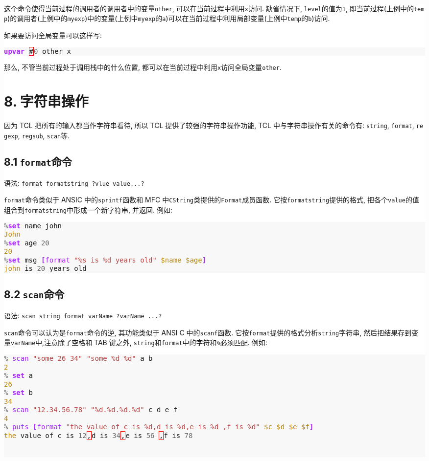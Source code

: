 这个命令使得当前过程的调用者的调用者中的变量`other`, 可以在当前过程中利用`x`访问. 缺省情况下, `level`的值为`1`, 即当前过程(上例中的`temp`)的调用者(上例中的`myexp`)中的变量(上例中`myexp`的`a`)可以在当前过程中利用局部变量(上例中`temp`的`b`)访问.

如果要访问全局变量可以这样写:

<div class="highlight" style="background: #f8f8f8"><pre style="line-height: 125%"><span style="color: #AA22FF; font-weight: bold">upvar</span> <span style="border: 1px solid #FF0000">#</span><span style="color: #666666">0</span> other x
</pre></div>

那么, 不管当前过程处于调用栈中的什么位置, 都可以在当前过程中利用`x`访问全局变量`other`.

# 8. 字符串操作

因为 TCL 把所有的输入都当作字符串看待, 所以 TCL 提供了较强的字符串操作功能, TCL 中与字符串操作有关的命令有: `string`, `format`, `regexp`, `regsub`, `scan`等.

## 8.1 `format`命令

语法: `format formatstring ?vlue value...?`

`format`命令类似于 ANSIC 中的`sprintf`函数和 MFC 中`CString`类提供的`Format`成员函数. 它按`formatstring`提供的格式, 把各个`value`的值组合到`formatstring`中形成一个新字符串, 并返回. 例如:

<div class="highlight" style="background: #f8f8f8"><pre style="line-height: 125%"><span style="color: #666666">%</span><span style="color: #AA22FF; font-weight: bold">set</span> name john
<span style="color: #B8860B">John</span>
<span style="color: #666666">%</span><span style="color: #AA22FF; font-weight: bold">set</span> age <span style="color: #666666">20</span>
<span style="color: #B8860B">20</span>
<span style="color: #666666">%</span><span style="color: #AA22FF; font-weight: bold">set</span> msg <span style="color: #AA22FF; font-weight: bold">[</span><span style="color: #AA22FF">format</span> <span style="color: #BB4444">&quot;%s is %d years old&quot;</span> <span style="color: #B8860B">$name</span> <span style="color: #B8860B">$age</span><span style="color: #AA22FF; font-weight: bold">]</span>
<span style="color: #B8860B">john</span> is <span style="color: #666666">20</span> years old
</pre></div>

## 8.2 `scan`命令

语法: `scan string format varName ?varName ...?`

`scan`命令可以认为是`format`命令的逆, 其功能类似于 ANSI C 中的`scanf`函数. 它按`format`提供的格式分析`string`字符串, 然后把结果存到变量`varName`中,注意除了空格和 TAB 键之外, `string`和`format`中的字符和`%`必须匹配. 例如:

<div class="highlight" style="background: #f8f8f8"><pre style="line-height: 125%"><span style="color: #666666">%</span> <span style="color: #AA22FF">scan</span> <span style="color: #BB4444">&quot;some 26 34&quot;</span> <span style="color: #BB4444">&quot;some %d %d&quot;</span> a b
<span style="color: #B8860B">2</span>
<span style="color: #666666">%</span> <span style="color: #AA22FF; font-weight: bold">set</span> a
<span style="color: #B8860B">26</span>
<span style="color: #666666">%</span> <span style="color: #AA22FF; font-weight: bold">set</span> b
<span style="color: #B8860B">34</span>
<span style="color: #666666">%</span> <span style="color: #AA22FF">scan</span> <span style="color: #BB4444">&quot;12.34.56.78&quot;</span> <span style="color: #BB4444">&quot;%d.%d.%d.%d&quot;</span> c d e f
<span style="color: #B8860B">4</span>
<span style="color: #666666">%</span> <span style="color: #AA22FF">puts</span> <span style="color: #AA22FF; font-weight: bold">[</span><span style="color: #AA22FF">format</span> <span style="color: #BB4444">&quot;the value of c is %d,d is %d,e is %d ,f is %d&quot;</span> <span style="color: #B8860B">$c</span> <span style="color: #B8860B">$d</span> <span style="color: #B8860B">$e</span> <span style="color: #B8860B">$f</span><span style="color: #AA22FF; font-weight: bold">]</span>
<span style="color: #B8860B">the</span> value of c is <span style="color: #666666">12</span><span style="border: 1px solid #FF0000">,</span>d is <span style="color: #666666">34</span><span style="border: 1px solid #FF0000">,</span>e is <span style="color: #666666">56</span> <span style="border: 1px solid #FF0000">,</span>f is <span style="color: #666666">78</span>